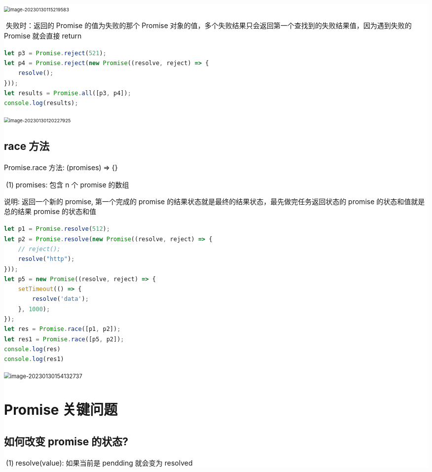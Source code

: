 ​		<img src="https://gitee.com/chenfenghx/typora-images/raw/master/%E5%B0%9A%E7%A1%85%E8%B0%B7Web%E5%89%8D%E7%AB%AFPromise%E6%95%99%E7%A8%8B%E4%BB%8E%E5%85%A5%E9%97%A8%E5%88%B0%E7%B2%BE%E9%80%9A/202301301152641.png" alt="image-20230130115219583" style="zoom: 67%;" />

​		失败时：返回的  Promise 的值为失败的那个 Promise 对象的值，多个失败结果只会返回第一个查找到的失败结果值，因为遇到失败的 Promise 就会直接 return

```js
let p3 = Promise.reject(521);
let p4 = Promise.reject(new Promise((resolve, reject) => {
    resolve();
}));
let results = Promise.all([p3, p4]);
console.log(results);
```

​		<img src="https://gitee.com/chenfenghx/typora-images/raw/master/%E5%B0%9A%E7%A1%85%E8%B0%B7Web%E5%89%8D%E7%AB%AFPromise%E6%95%99%E7%A8%8B%E4%BB%8E%E5%85%A5%E9%97%A8%E5%88%B0%E7%B2%BE%E9%80%9A/202301301202976.png" alt="image-20230130120227925" style="zoom:67%;" />



## race 方法

Promise.race 方法: (promises) => {}

​		(1) promises: 包含 n 个 promise 的数组

说明: 返回一个新的 promise, 第一个完成的 promise 的结果状态就是最终的结果状态，最先做完任务返回状态的 promise 的状态和值就是总的结果 promise 的状态和值

```js
let p1 = Promise.resolve(512);
let p2 = Promise.resolve(new Promise((resolve, reject) => {
    // reject();
    resolve("http");
}));
let p5 = new Promise((resolve, reject) => {
    setTimeout(() => {
        resolve('data');
    }, 1000);
});
let res = Promise.race([p1, p2]);
let res1 = Promise.race([p5, p2]);
console.log(res)
console.log(res1)
```

<img src="https://gitee.com/chenfenghx/typora-images/raw/master/%E5%B0%9A%E7%A1%85%E8%B0%B7Web%E5%89%8D%E7%AB%AFPromise%E6%95%99%E7%A8%8B%E4%BB%8E%E5%85%A5%E9%97%A8%E5%88%B0%E7%B2%BE%E9%80%9A/202301301541811.png" alt="image-20230130154132737" style="zoom:80%;" />





# Promise 关键问题



## 如何改变 promise 的状态?

​	(1) resolve(value): 如果当前是 pendding 就会变为 resolved
